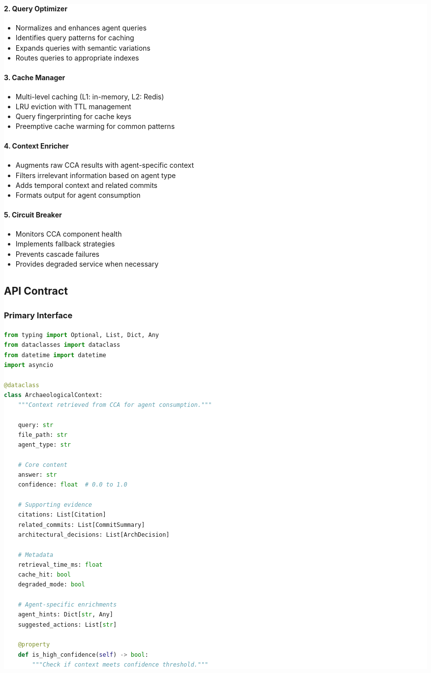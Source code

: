 #### 2. Query Optimizer
- Normalizes and enhances agent queries
- Identifies query patterns for caching
- Expands queries with semantic variations
- Routes queries to appropriate indexes

#### 3. Cache Manager
- Multi-level caching (L1: in-memory, L2: Redis)
- LRU eviction with TTL management
- Query fingerprinting for cache keys
- Preemptive cache warming for common patterns

#### 4. Context Enricher
- Augments raw CCA results with agent-specific context
- Filters irrelevant information based on agent type
- Adds temporal context and related commits
- Formats output for agent consumption

#### 5. Circuit Breaker
- Monitors CCA component health
- Implements fallback strategies
- Prevents cascade failures
- Provides degraded service when necessary

## API Contract

### Primary Interface

```python
from typing import Optional, List, Dict, Any
from dataclasses import dataclass
from datetime import datetime
import asyncio

@dataclass
class ArchaeologicalContext:
    """Context retrieved from CCA for agent consumption."""

    query: str
    file_path: str
    agent_type: str

    # Core content
    answer: str
    confidence: float  # 0.0 to 1.0

    # Supporting evidence
    citations: List[Citation]
    related_commits: List[CommitSummary]
    architectural_decisions: List[ArchDecision]

    # Metadata
    retrieval_time_ms: float
    cache_hit: bool
    degraded_mode: bool

    # Agent-specific enrichments
    agent_hints: Dict[str, Any]
    suggested_actions: List[str]

    @property
    def is_high_confidence(self) -> bool:
        """Check if context meets confidence threshold."""
```